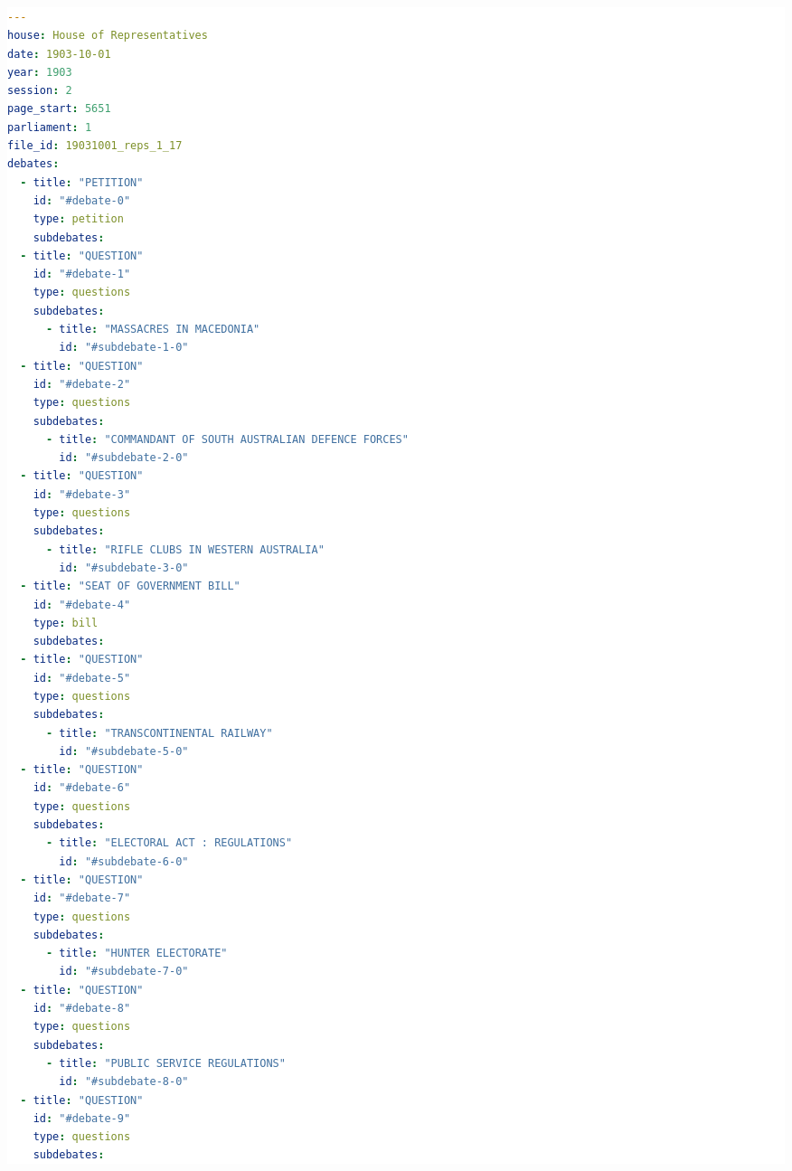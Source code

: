 ```yaml
---
house: House of Representatives
date: 1903-10-01
year: 1903
session: 2
page_start: 5651
parliament: 1
file_id: 19031001_reps_1_17
debates:
  - title: "PETITION"
    id: "#debate-0"
    type: petition
    subdebates:
  - title: "QUESTION"
    id: "#debate-1"
    type: questions
    subdebates:
      - title: "MASSACRES IN MACEDONIA"
        id: "#subdebate-1-0"
  - title: "QUESTION"
    id: "#debate-2"
    type: questions
    subdebates:
      - title: "COMMANDANT OF SOUTH AUSTRALIAN DEFENCE FORCES"
        id: "#subdebate-2-0"
  - title: "QUESTION"
    id: "#debate-3"
    type: questions
    subdebates:
      - title: "RIFLE CLUBS IN WESTERN AUSTRALIA"
        id: "#subdebate-3-0"
  - title: "SEAT OF GOVERNMENT BILL"
    id: "#debate-4"
    type: bill
    subdebates:
  - title: "QUESTION"
    id: "#debate-5"
    type: questions
    subdebates:
      - title: "TRANSCONTINENTAL RAILWAY"
        id: "#subdebate-5-0"
  - title: "QUESTION"
    id: "#debate-6"
    type: questions
    subdebates:
      - title: "ELECTORAL ACT : REGULATIONS"
        id: "#subdebate-6-0"
  - title: "QUESTION"
    id: "#debate-7"
    type: questions
    subdebates:
      - title: "HUNTER ELECTORATE"
        id: "#subdebate-7-0"
  - title: "QUESTION"
    id: "#debate-8"
    type: questions
    subdebates:
      - title: "PUBLIC SERVICE REGULATIONS"
        id: "#subdebate-8-0"
  - title: "QUESTION"
    id: "#debate-9"
    type: questions
    subdebates:
```
